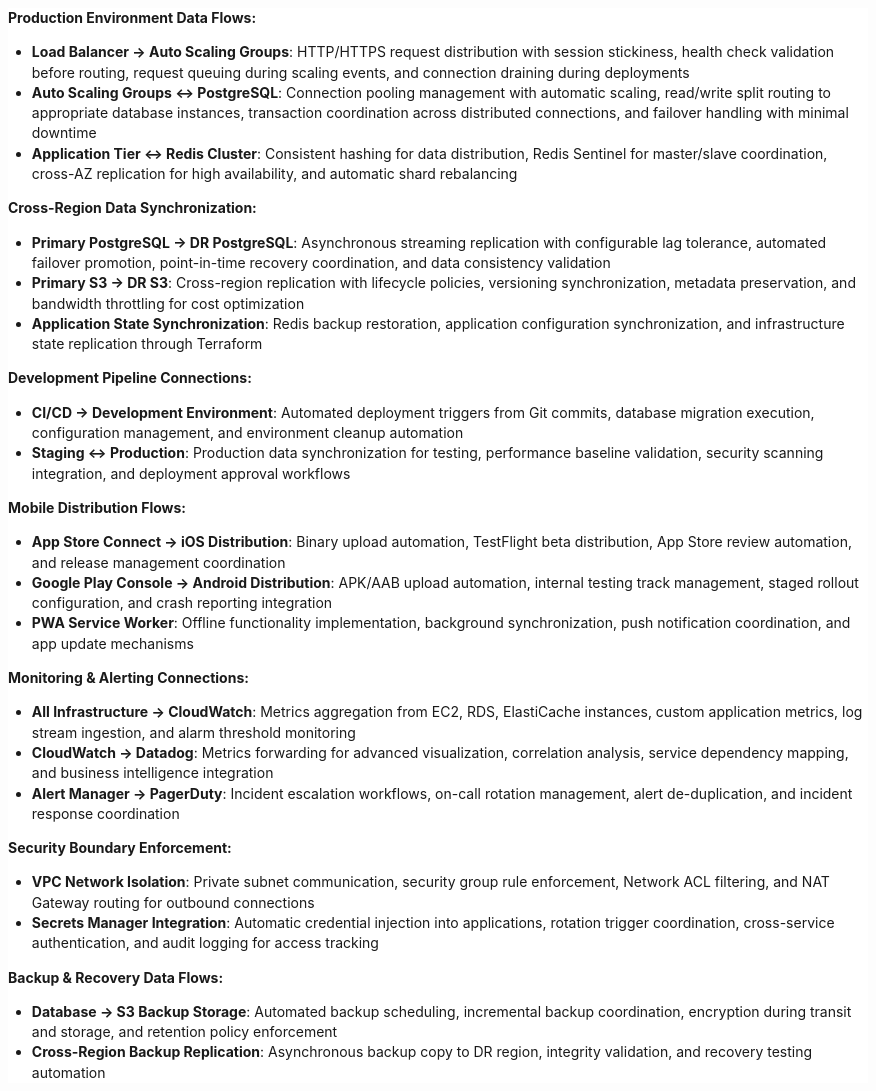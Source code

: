**Production Environment Data Flows:**
- **Load Balancer → Auto Scaling Groups**: HTTP/HTTPS request distribution with session stickiness, health check validation before routing, request queuing during scaling events, and connection draining during deployments
- **Auto Scaling Groups ↔ PostgreSQL**: Connection pooling management with automatic scaling, read/write split routing to appropriate database instances, transaction coordination across distributed connections, and failover handling with minimal downtime
- **Application Tier ↔ Redis Cluster**: Consistent hashing for data distribution, Redis Sentinel for master/slave coordination, cross-AZ replication for high availability, and automatic shard rebalancing

**Cross-Region Data Synchronization:**
- **Primary PostgreSQL → DR PostgreSQL**: Asynchronous streaming replication with configurable lag tolerance, automated failover promotion, point-in-time recovery coordination, and data consistency validation
- **Primary S3 → DR S3**: Cross-region replication with lifecycle policies, versioning synchronization, metadata preservation, and bandwidth throttling for cost optimization
- **Application State Synchronization**: Redis backup restoration, application configuration synchronization, and infrastructure state replication through Terraform

**Development Pipeline Connections:**
- **CI/CD → Development Environment**: Automated deployment triggers from Git commits, database migration execution, configuration management, and environment cleanup automation
- **Staging ↔ Production**: Production data synchronization for testing, performance baseline validation, security scanning integration, and deployment approval workflows

**Mobile Distribution Flows:**
- **App Store Connect → iOS Distribution**: Binary upload automation, TestFlight beta distribution, App Store review automation, and release management coordination
- **Google Play Console → Android Distribution**: APK/AAB upload automation, internal testing track management, staged rollout configuration, and crash reporting integration
- **PWA Service Worker**: Offline functionality implementation, background synchronization, push notification coordination, and app update mechanisms

**Monitoring & Alerting Connections:**
- **All Infrastructure → CloudWatch**: Metrics aggregation from EC2, RDS, ElastiCache instances, custom application metrics, log stream ingestion, and alarm threshold monitoring
- **CloudWatch → Datadog**: Metrics forwarding for advanced visualization, correlation analysis, service dependency mapping, and business intelligence integration
- **Alert Manager → PagerDuty**: Incident escalation workflows, on-call rotation management, alert de-duplication, and incident response coordination

**Security Boundary Enforcement:**
- **VPC Network Isolation**: Private subnet communication, security group rule enforcement, Network ACL filtering, and NAT Gateway routing for outbound connections
- **Secrets Manager Integration**: Automatic credential injection into applications, rotation trigger coordination, cross-service authentication, and audit logging for access tracking

**Backup & Recovery Data Flows:**
- **Database → S3 Backup Storage**: Automated backup scheduling, incremental backup coordination, encryption during transit and storage, and retention policy enforcement
- **Cross-Region Backup Replication**: Asynchronous backup copy to DR region, integrity validation, and recovery testing automation
